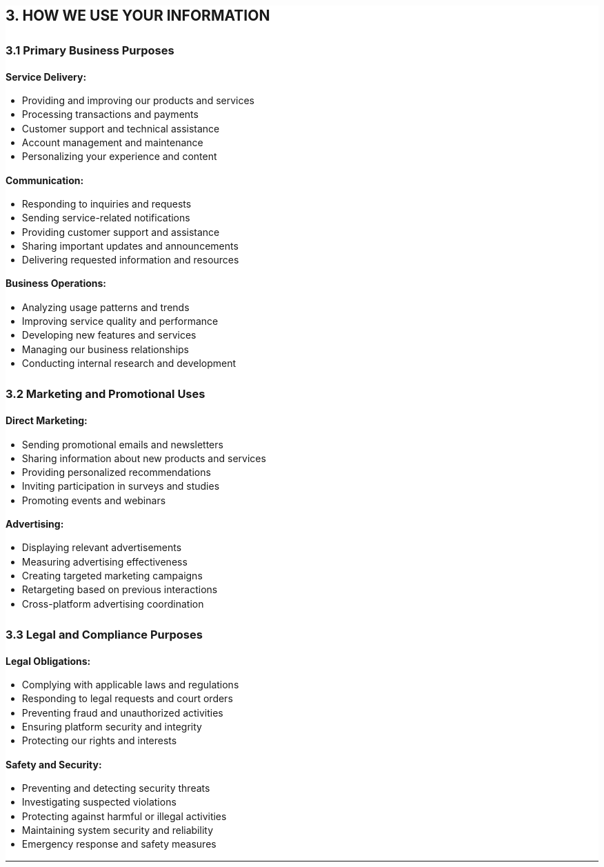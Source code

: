 
## 3. HOW WE USE YOUR INFORMATION

### 3.1 Primary Business Purposes

**Service Delivery:**
- Providing and improving our products and services
- Processing transactions and payments
- Customer support and technical assistance
- Account management and maintenance
- Personalizing your experience and content

**Communication:**
- Responding to inquiries and requests
- Sending service-related notifications
- Providing customer support and assistance
- Sharing important updates and announcements
- Delivering requested information and resources

**Business Operations:**
- Analyzing usage patterns and trends
- Improving service quality and performance
- Developing new features and services
- Managing our business relationships
- Conducting internal research and development

### 3.2 Marketing and Promotional Uses

**Direct Marketing:**
- Sending promotional emails and newsletters
- Sharing information about new products and services
- Providing personalized recommendations
- Inviting participation in surveys and studies
- Promoting events and webinars

**Advertising:**
- Displaying relevant advertisements
- Measuring advertising effectiveness
- Creating targeted marketing campaigns
- Retargeting based on previous interactions
- Cross-platform advertising coordination

### 3.3 Legal and Compliance Purposes

**Legal Obligations:**
- Complying with applicable laws and regulations
- Responding to legal requests and court orders
- Preventing fraud and unauthorized activities
- Ensuring platform security and integrity
- Protecting our rights and interests

**Safety and Security:**
- Preventing and detecting security threats
- Investigating suspected violations
- Protecting against harmful or illegal activities
- Maintaining system security and reliability
- Emergency response and safety measures

---